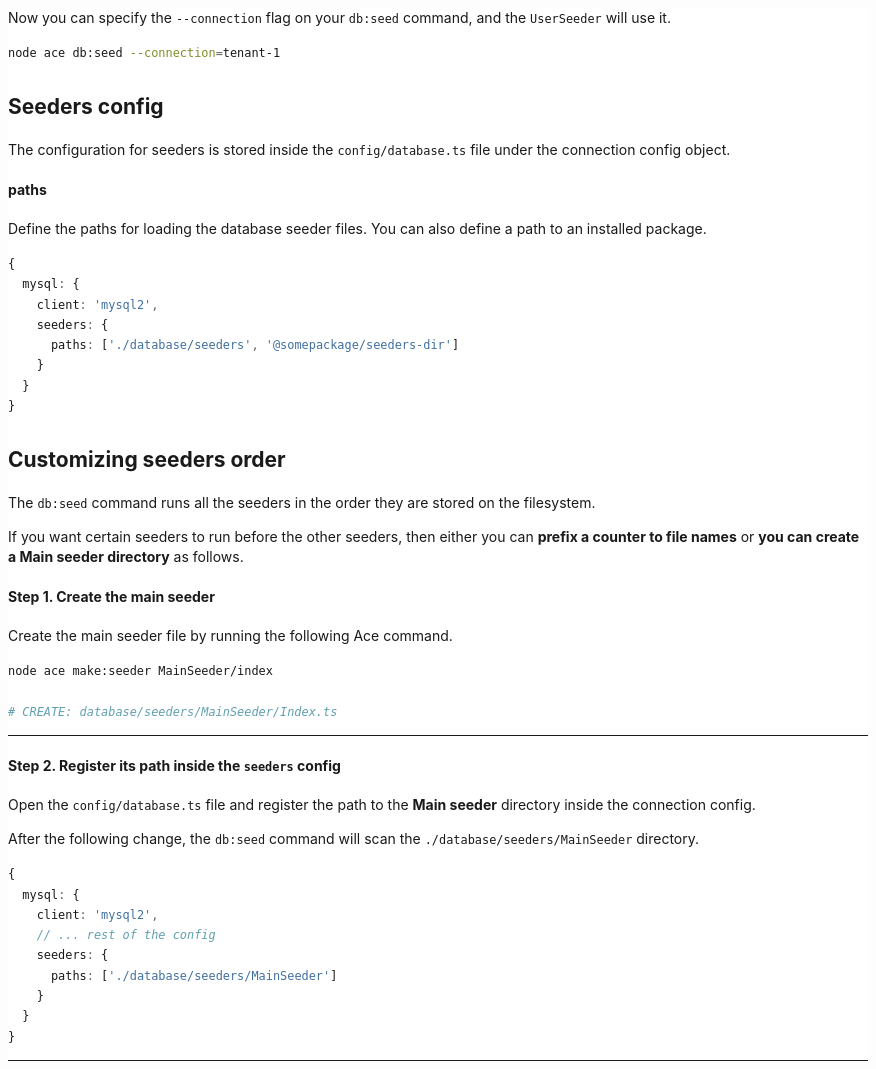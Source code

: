 Now you can specify the `--connection` flag on your `db:seed` command, and the `UserSeeder` will use it.

```sh
node ace db:seed --connection=tenant-1
```

## Seeders config

The configuration for seeders is stored inside the `config/database.ts` file under the connection config object.

#### paths

Define the paths for loading the database seeder files. You can also define a path to an installed package.

```ts
{
  mysql: {
    client: 'mysql2',
    seeders: {
      paths: ['./database/seeders', '@somepackage/seeders-dir']
    }
  }
}
```

## Customizing seeders order

The `db:seed` command runs all the seeders in the order they are stored on the filesystem.

If you want certain seeders to run before the other seeders, then either you can **prefix a counter to file names** or **you can create a Main seeder directory** as follows.

#### Step 1. Create the main seeder

Create the main seeder file by running the following Ace command.

```sh
node ace make:seeder MainSeeder/index

# CREATE: database/seeders/MainSeeder/Index.ts
```

---

#### Step 2. Register its path inside the `seeders` config

Open the `config/database.ts` file and register the path to the **Main seeder** directory inside the connection config.

After the following change, the `db:seed` command will scan the `./database/seeders/MainSeeder` directory.

```ts
{
  mysql: {
    client: 'mysql2',
    // ... rest of the config
    seeders: {
      paths: ['./database/seeders/MainSeeder']
    }
  }
}
```

---